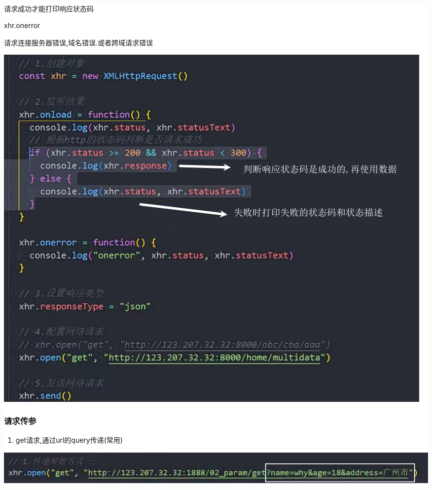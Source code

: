 请求成功才能打印响应状态码

xhr.onerror

请求连接服务器错误,域名错误.或者跨域请求错误

![image-20240221141049573](img/image-20240221141049573.png)

### 请求传参

1. get请求,通过url的query传递(常用)

![image-20240221143248743](img/image-20240221143248743.png)
